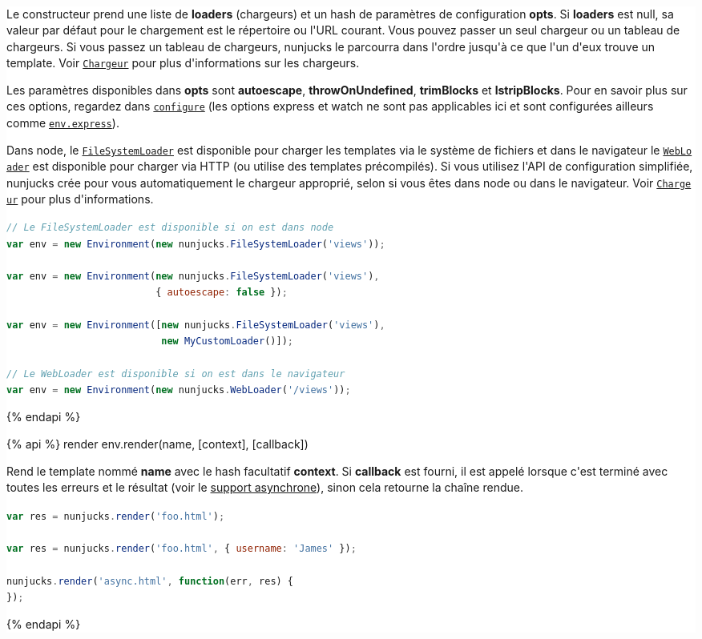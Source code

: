 Le constructeur prend une liste de **loaders** (chargeurs) et un hash de
paramètres de configuration **opts**. Si **loaders** est null, sa valeur par
défaut pour le chargement est le répertoire ou l'URL courant. Vous pouvez passer
un seul chargeur ou un tableau de chargeurs. Si vous passez un tableau de chargeurs,
nunjucks le parcourra dans l'ordre jusqu'à ce que l'un d'eux trouve un
template. Voir [`Chargeur`](#chargeur) pour plus d'informations sur les chargeurs.

Les paramètres disponibles dans **opts** sont **autoescape**,
**throwOnUndefined**, **trimBlocks** et **lstripBlocks**. Pour en
savoir plus sur ces options, regardez dans [`configure`](#configure) (les
options express et watch ne sont pas applicables ici et sont configurées
ailleurs comme [`env.express`](#express)).

Dans node, le [`FileSystemLoader`](#filesystemloader) est disponible pour
charger les templates via le système de fichiers et dans le navigateur le [`WebLoader`](#webloader)
est disponible pour charger via HTTP (ou utilise des templates précompilés). Si vous
utilisez l'API de configuration simplifiée, nunjucks crée  pour vous
automatiquement le chargeur approprié, selon si vous êtes dans node ou dans
le navigateur. Voir [`Chargeur`](#chargeur) pour plus d'informations.

```js
// Le FileSystemLoader est disponible si on est dans node
var env = new Environment(new nunjucks.FileSystemLoader('views'));

var env = new Environment(new nunjucks.FileSystemLoader('views'),
                          { autoescape: false });

var env = new Environment([new nunjucks.FileSystemLoader('views'),
                           new MyCustomLoader()]);

// Le WebLoader est disponible si on est dans le navigateur
var env = new Environment(new nunjucks.WebLoader('/views'));
```
{% endapi %}

{% api %}
render
env.render(name, [context], [callback])

Rend le template nommé **name** avec le hash facultatif **context**. Si
**callback** est fourni, il est appelé lorsque c'est terminé avec toutes
les erreurs et le résultat (voir le [support asynchrone](#support-asynchrone)),
sinon cela retourne la chaîne rendue.

```js
var res = nunjucks.render('foo.html');

var res = nunjucks.render('foo.html', { username: 'James' });

nunjucks.render('async.html', function(err, res) {
});
```

{% endapi %}
